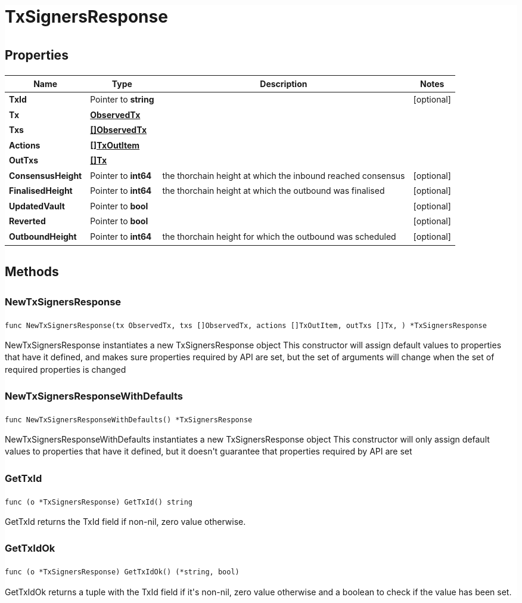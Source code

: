 # TxSignersResponse

## Properties

Name | Type | Description | Notes
------------ | ------------- | ------------- | -------------
**TxId** | Pointer to **string** |  | [optional] 
**Tx** | [**ObservedTx**](ObservedTx.md) |  | 
**Txs** | [**[]ObservedTx**](ObservedTx.md) |  | 
**Actions** | [**[]TxOutItem**](TxOutItem.md) |  | 
**OutTxs** | [**[]Tx**](Tx.md) |  | 
**ConsensusHeight** | Pointer to **int64** | the thorchain height at which the inbound reached consensus | [optional] 
**FinalisedHeight** | Pointer to **int64** | the thorchain height at which the outbound was finalised | [optional] 
**UpdatedVault** | Pointer to **bool** |  | [optional] 
**Reverted** | Pointer to **bool** |  | [optional] 
**OutboundHeight** | Pointer to **int64** | the thorchain height for which the outbound was scheduled | [optional] 

## Methods

### NewTxSignersResponse

`func NewTxSignersResponse(tx ObservedTx, txs []ObservedTx, actions []TxOutItem, outTxs []Tx, ) *TxSignersResponse`

NewTxSignersResponse instantiates a new TxSignersResponse object
This constructor will assign default values to properties that have it defined,
and makes sure properties required by API are set, but the set of arguments
will change when the set of required properties is changed

### NewTxSignersResponseWithDefaults

`func NewTxSignersResponseWithDefaults() *TxSignersResponse`

NewTxSignersResponseWithDefaults instantiates a new TxSignersResponse object
This constructor will only assign default values to properties that have it defined,
but it doesn't guarantee that properties required by API are set

### GetTxId

`func (o *TxSignersResponse) GetTxId() string`

GetTxId returns the TxId field if non-nil, zero value otherwise.

### GetTxIdOk

`func (o *TxSignersResponse) GetTxIdOk() (*string, bool)`

GetTxIdOk returns a tuple with the TxId field if it's non-nil, zero value otherwise
and a boolean to check if the value has been set.
